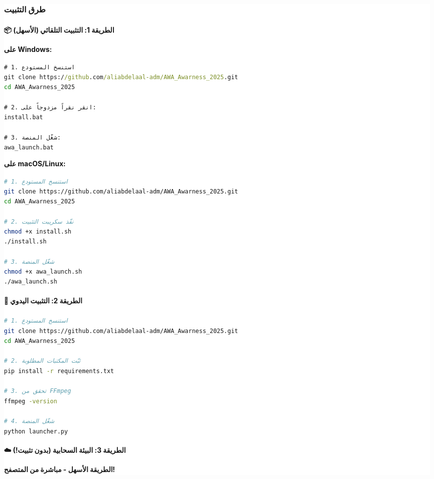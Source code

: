 
### طرق التثبيت

#### 📦 الطريقة 1: التثبيت التلقائي (الأسهل)

**على Windows:**
```cmd
# 1. استنسخ المستودع
git clone https://github.com/aliabdelaal-adm/AWA_Awarness_2025.git
cd AWA_Awarness_2025

# 2. انقر نقراً مزدوجاً على:
install.bat

# 3. شغّل المنصة:
awa_launch.bat
```

**على macOS/Linux:**
```bash
# 1. استنسخ المستودع
git clone https://github.com/aliabdelaal-adm/AWA_Awarness_2025.git
cd AWA_Awarness_2025

# 2. نفّذ سكريبت التثبيت
chmod +x install.sh
./install.sh

# 3. شغّل المنصة
chmod +x awa_launch.sh
./awa_launch.sh
```

#### 🔧 الطريقة 2: التثبيت اليدوي

```bash
# 1. استنسخ المستودع
git clone https://github.com/aliabdelaal-adm/AWA_Awarness_2025.git
cd AWA_Awarness_2025

# 2. ثبّت المكتبات المطلوبة
pip install -r requirements.txt

# 3. تحقق من FFmpeg
ffmpeg -version

# 4. شغّل المنصة
python launcher.py
```

#### ☁️ الطريقة 3: البيئة السحابية (بدون تثبيت!)

**الطريقة الأسهل - مباشرة من المتصفح!**
